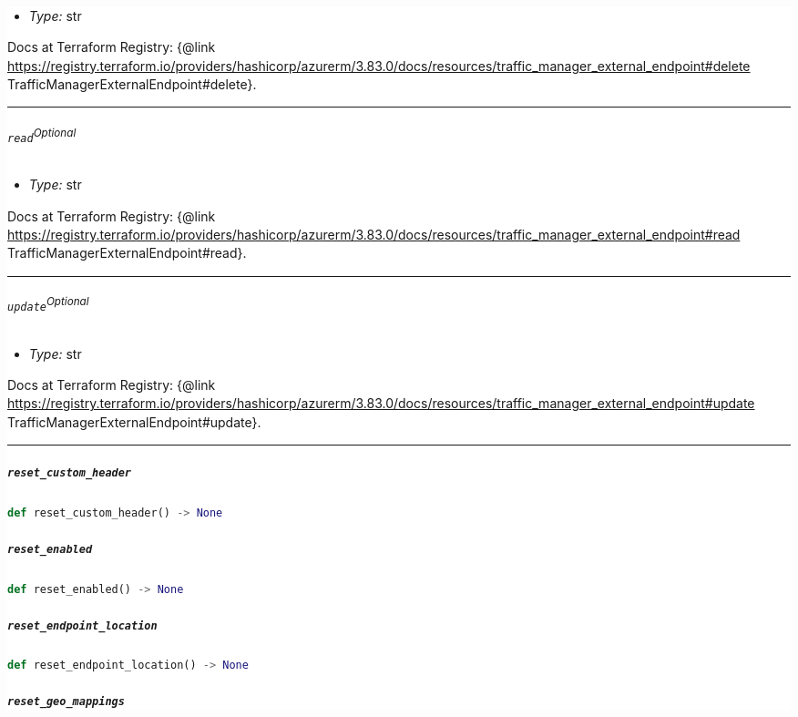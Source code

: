 - *Type:* str

Docs at Terraform Registry: {@link https://registry.terraform.io/providers/hashicorp/azurerm/3.83.0/docs/resources/traffic_manager_external_endpoint#delete TrafficManagerExternalEndpoint#delete}.

---

###### `read`<sup>Optional</sup> <a name="read" id="@cdktf/provider-azurerm.trafficManagerExternalEndpoint.TrafficManagerExternalEndpoint.putTimeouts.parameter.read"></a>

- *Type:* str

Docs at Terraform Registry: {@link https://registry.terraform.io/providers/hashicorp/azurerm/3.83.0/docs/resources/traffic_manager_external_endpoint#read TrafficManagerExternalEndpoint#read}.

---

###### `update`<sup>Optional</sup> <a name="update" id="@cdktf/provider-azurerm.trafficManagerExternalEndpoint.TrafficManagerExternalEndpoint.putTimeouts.parameter.update"></a>

- *Type:* str

Docs at Terraform Registry: {@link https://registry.terraform.io/providers/hashicorp/azurerm/3.83.0/docs/resources/traffic_manager_external_endpoint#update TrafficManagerExternalEndpoint#update}.

---

##### `reset_custom_header` <a name="reset_custom_header" id="@cdktf/provider-azurerm.trafficManagerExternalEndpoint.TrafficManagerExternalEndpoint.resetCustomHeader"></a>

```python
def reset_custom_header() -> None
```

##### `reset_enabled` <a name="reset_enabled" id="@cdktf/provider-azurerm.trafficManagerExternalEndpoint.TrafficManagerExternalEndpoint.resetEnabled"></a>

```python
def reset_enabled() -> None
```

##### `reset_endpoint_location` <a name="reset_endpoint_location" id="@cdktf/provider-azurerm.trafficManagerExternalEndpoint.TrafficManagerExternalEndpoint.resetEndpointLocation"></a>

```python
def reset_endpoint_location() -> None
```

##### `reset_geo_mappings` <a name="reset_geo_mappings" id="@cdktf/provider-azurerm.trafficManagerExternalEndpoint.TrafficManagerExternalEndpoint.resetGeoMappings"></a>
